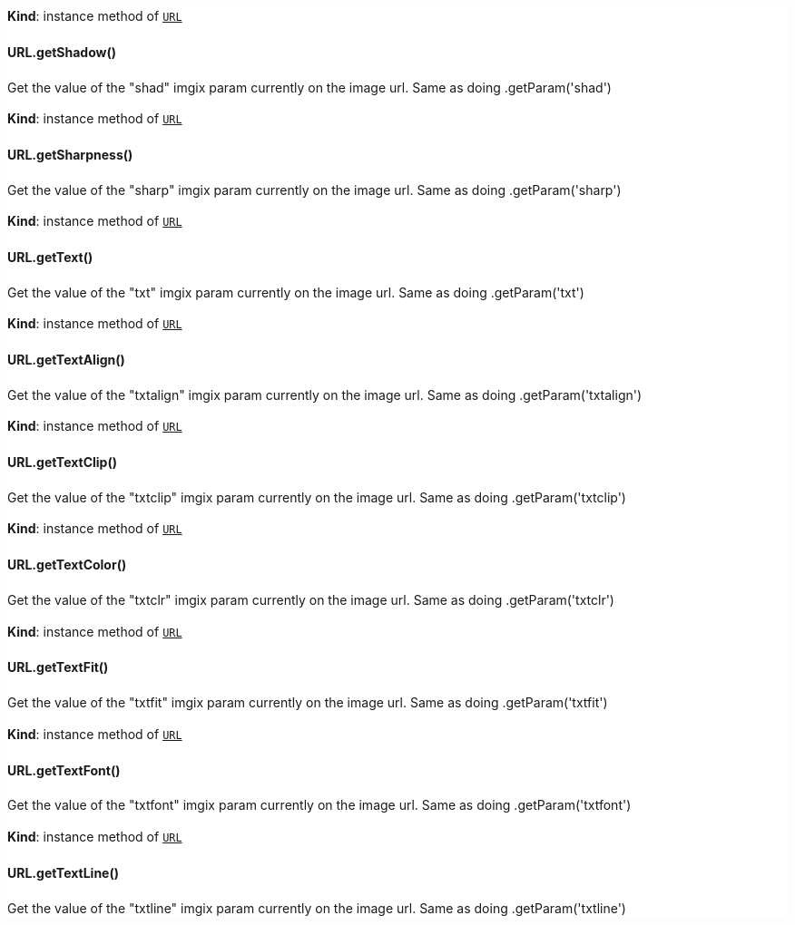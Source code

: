 **Kind**: instance method of <code>[URL](#imgix.URL)</code>  
<a name="imgix.URL+getShadow"></a>
#### URL.getShadow()
Get the value of the "shad" imgix param currently on the image url. Same as doing .getParam('shad')

**Kind**: instance method of <code>[URL](#imgix.URL)</code>  
<a name="imgix.URL+getSharpness"></a>
#### URL.getSharpness()
Get the value of the "sharp" imgix param currently on the image url. Same as doing .getParam('sharp')

**Kind**: instance method of <code>[URL](#imgix.URL)</code>  
<a name="imgix.URL+getText"></a>
#### URL.getText()
Get the value of the "txt" imgix param currently on the image url. Same as doing .getParam('txt')

**Kind**: instance method of <code>[URL](#imgix.URL)</code>  
<a name="imgix.URL+getTextAlign"></a>
#### URL.getTextAlign()
Get the value of the "txtalign" imgix param currently on the image url. Same as doing .getParam('txtalign')

**Kind**: instance method of <code>[URL](#imgix.URL)</code>  
<a name="imgix.URL+getTextClip"></a>
#### URL.getTextClip()
Get the value of the "txtclip" imgix param currently on the image url. Same as doing .getParam('txtclip')

**Kind**: instance method of <code>[URL](#imgix.URL)</code>  
<a name="imgix.URL+getTextColor"></a>
#### URL.getTextColor()
Get the value of the "txtclr" imgix param currently on the image url. Same as doing .getParam('txtclr')

**Kind**: instance method of <code>[URL](#imgix.URL)</code>  
<a name="imgix.URL+getTextFit"></a>
#### URL.getTextFit()
Get the value of the "txtfit" imgix param currently on the image url. Same as doing .getParam('txtfit')

**Kind**: instance method of <code>[URL](#imgix.URL)</code>  
<a name="imgix.URL+getTextFont"></a>
#### URL.getTextFont()
Get the value of the "txtfont" imgix param currently on the image url. Same as doing .getParam('txtfont')

**Kind**: instance method of <code>[URL](#imgix.URL)</code>  
<a name="imgix.URL+getTextLine"></a>
#### URL.getTextLine()
Get the value of the "txtline" imgix param currently on the image url. Same as doing .getParam('txtline')
